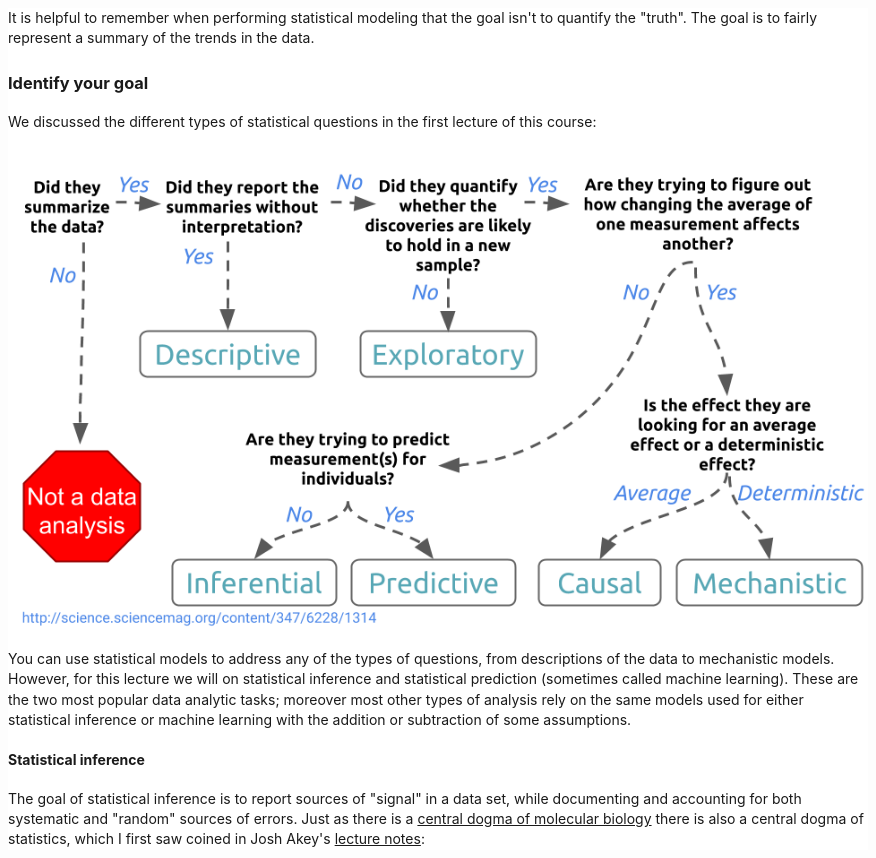 It is helpful to remember when performing statistical modeling that the goal isn't to quantify the "truth". The goal is to fairly represent a summary of the trends in the data. 

### Identify your goal

We discussed the different types of statistical questions in the first lecture of this course: 

![](images/week1/questions.png)

You can use statistical models to address any of the types of questions, from descriptions of the data to mechanistic models. However, for this lecture we will  on statistical inference and statistical prediction (sometimes called machine learning). These are the two most popular data analytic tasks; moreover most other types of analysis rely on the same models used for either statistical inference or machine learning with the addition or subtraction of some assumptions. 


#### Statistical inference 

The goal of statistical inference is to report sources of "signal" in a data set, while documenting and accounting for both systematic and "random" sources of errors. Just as there is a [central dogma of molecular biology](https://en.wikipedia.org/wiki/Central_dogma_of_molecular_biology) there is also a central dogma of statistics, which I first saw coined in Josh Akey's [lecture notes](https://www.gs.washington.edu/academics/courses/akey/56008/lecture/lecture1.pdf):
